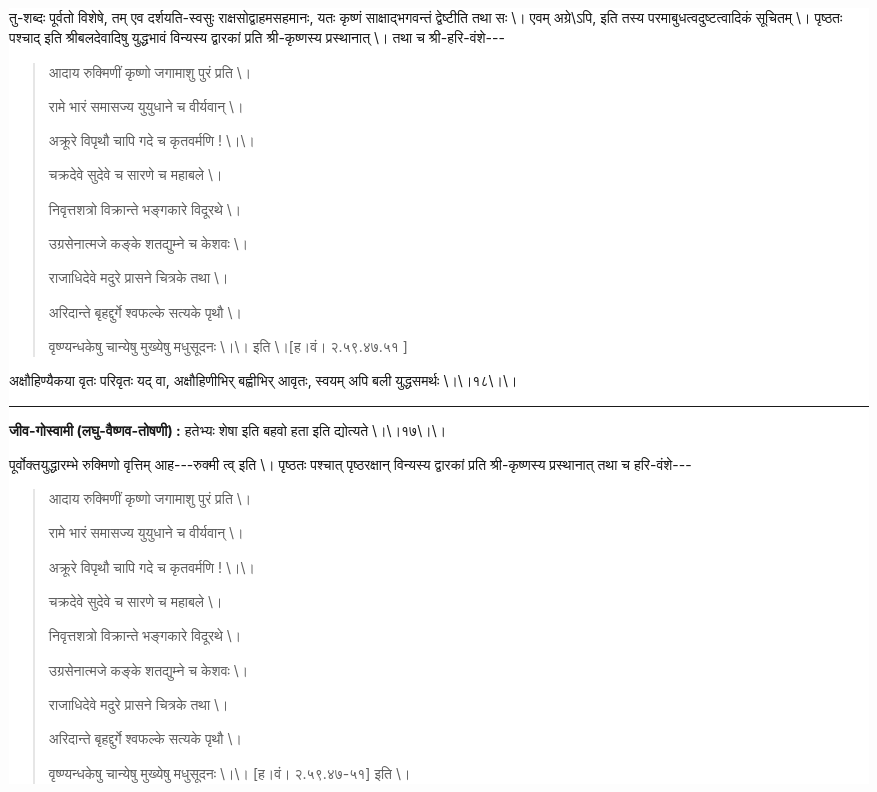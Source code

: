 तु-शब्दः पूर्वतो विशेषे, तम् एव दर्शयति-स्वसुः
राक्षसोद्वाहमसहमानः, यतः कृष्णं साक्षाद्भगवन्तं द्वेष्टीति तथा
सः \। एवम् अग्रे\ऽपि, इति तस्य परमाबुधत्वदुष्टत्वादिकं सूचितम् \।
पृष्ठतः पश्चाद् इति श्रीबलदेवादिषु युद्धभावं विन्यस्य द्वारकां
प्रति श्री-कृष्णस्य प्रस्थानात् \। तथा च श्री-हरि-वंशे---

> आदाय रुक्मिणीं कृष्णो जगामाशु पुरं प्रति \।
>
> रामे भारं समासज्य युयुधाने च वीर्यवान् \।
>
> अक्रूरे विपृथौ चापि गदे च कृतवर्मणि ! \।\।
>
> चक्रदेवे सुदेवे च सारणे च महाबले \।
>
> निवृत्तशत्रो विक्रान्ते भङ्गकारे विदूरथे \।
>
> उग्रसेनात्मजे कङ्के शतद्युम्ने च केशवः \।
>
> राजाधिदेवे मदुरे प्रासने चित्रके तथा \।
>
> अरिदान्ते बृहद्दुर्गे श्वफल्के सत्यके पृथौ \।
>
> वृष्ण्यन्धकेषु चान्येषु मुख्येषु मधुसूदनः \।\। इति \।\[ह।वं।
> २.५९.४७.५१ \]

अक्षौहिण्यैकया वृतः परिवृतः यद् वा, अक्षौहिणीभिर् बह्वीभिर् आवृतः,
स्वयम् अपि बली युद्धसमर्थः \।\।१८\।\।

------------------------------------------------------------------------------------------------------------

**जीव-गोस्वामी (लघु-वैष्णव-तोषणी) :** हतेभ्यः शेषा इति बहवो
हता इति द्योत्यते \।\।१७\।\।

पूर्वोक्तयुद्धारम्भे रुक्मिणो वृत्तिम् आह---रुक्मी त्व् इति \। पृष्ठतः
पश्चात् पृष्ठरक्षान् विन्यस्य द्वारकां प्रति श्री-कृष्णस्य प्रस्थानात्
तथा च हरि-वंशे---

> आदाय रुक्मिणीं कृष्णो जगामाशु पुरं प्रति \।
>
> रामे भारं समासज्य युयुधाने च वीर्यवान् \।
>
> अक्रूरे विपृथौ चापि गदे च कृतवर्मणि ! \।\।
>
> चक्रदेवे सुदेवे च सारणे च महाबले \।
>
> निवृत्तशत्रो विक्रान्ते भङ्गकारे विदूरथे \।
>
> उग्रसेनात्मजे कङ्के शतद्युम्ने च केशवः \।
>
> राजाधिदेवे मदुरे प्रासने चित्रके तथा \।
>
> अरिदान्ते बृहद्दुर्गे श्वफल्के सत्यके पृथौ \।
>
> वृष्ण्यन्धकेषु चान्येषु मुख्येषु मधुसूदनः \।\। \[ह।वं।
> २.५९.४७-५१\] इति \।
